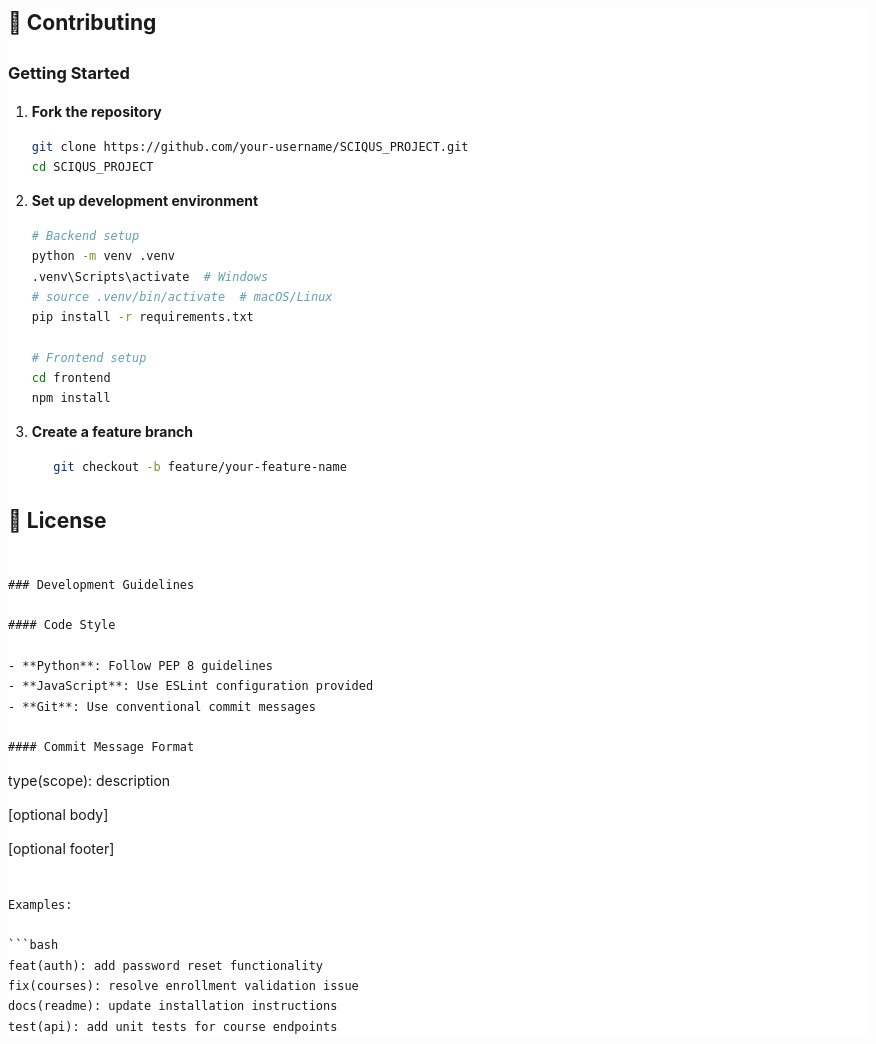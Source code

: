 ## 🤝 Contributing

### Getting Started

1. **Fork the repository**

   ```bash
   git clone https://github.com/your-username/SCIQUS_PROJECT.git
   cd SCIQUS_PROJECT
   ```

2. **Set up development environment**

   ```bash
   # Backend setup
   python -m venv .venv
   .venv\Scripts\activate  # Windows
   # source .venv/bin/activate  # macOS/Linux
   pip install -r requirements.txt

   # Frontend setup
   cd frontend
   npm install
   ```

3. **Create a feature branch**
   ```bash
      git checkout -b feature/your-feature-name
   ```

## 📄 License

```

### Development Guidelines

#### Code Style

- **Python**: Follow PEP 8 guidelines
- **JavaScript**: Use ESLint configuration provided
- **Git**: Use conventional commit messages

#### Commit Message Format

```

type(scope): description

[optional body]

[optional footer]

````

Examples:

```bash
feat(auth): add password reset functionality
fix(courses): resolve enrollment validation issue
docs(readme): update installation instructions
test(api): add unit tests for course endpoints
````
